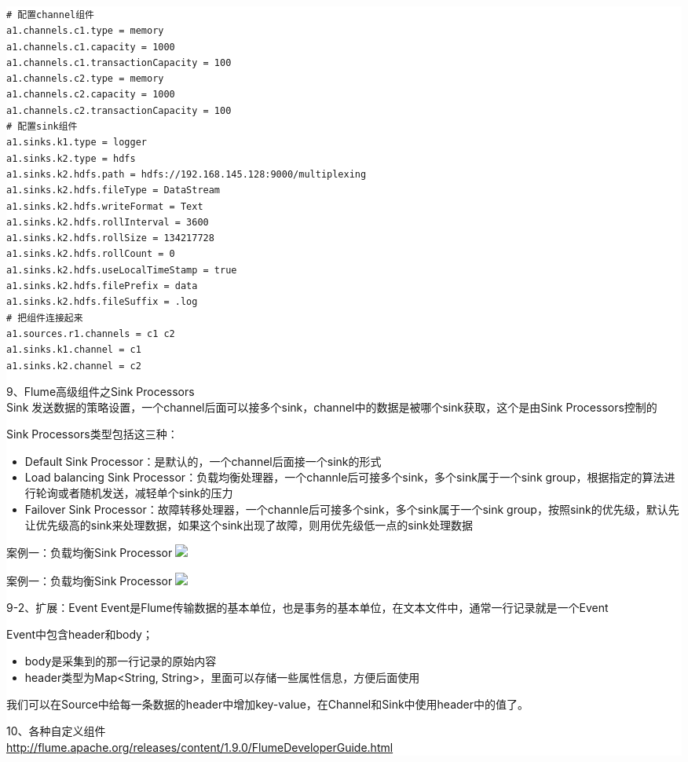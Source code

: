 ``` 
# 配置channel组件
a1.channels.c1.type = memory
a1.channels.c1.capacity = 1000
a1.channels.c1.transactionCapacity = 100
a1.channels.c2.type = memory
a1.channels.c2.capacity = 1000
a1.channels.c2.transactionCapacity = 100
# 配置sink组件
a1.sinks.k1.type = logger
a1.sinks.k2.type = hdfs
a1.sinks.k2.hdfs.path = hdfs://192.168.145.128:9000/multiplexing
a1.sinks.k2.hdfs.fileType = DataStream
a1.sinks.k2.hdfs.writeFormat = Text
a1.sinks.k2.hdfs.rollInterval = 3600
a1.sinks.k2.hdfs.rollSize = 134217728
a1.sinks.k2.hdfs.rollCount = 0
a1.sinks.k2.hdfs.useLocalTimeStamp = true
a1.sinks.k2.hdfs.filePrefix = data
a1.sinks.k2.hdfs.fileSuffix = .log
# 把组件连接起来
a1.sources.r1.channels = c1 c2
a1.sinks.k1.channel = c1
a1.sinks.k2.channel = c2
```

9、Flume高级组件之Sink Processors  
Sink 发送数据的策略设置，一个channel后面可以接多个sink，channel中的数据是被哪个sink获取，这个是由Sink Processors控制的  

Sink Processors类型包括这三种： 
- Default Sink Processor：是默认的，一个channel后面接一个sink的形式
- Load balancing Sink Processor：负载均衡处理器，一个channle后可接多个sink，多个sink属于一个sink group，根据指定的算法进行轮询或者随机发送，减轻单个sink的压力
- Failover Sink Processor：故障转移处理器，一个channle后可接多个sink，多个sink属于一个sink group，按照sink的优先级，默认先让优先级高的sink来处理数据，如果这个sink出现了故障，则用优先级低一点的sink处理数据

案例一：负载均衡Sink Processor
![](https://wdsheng0i.github.io/assets/images/2021/big-data/flume-sink-1.pmg.png)  

案例一：负载均衡Sink Processor
![](https://wdsheng0i.github.io/assets/images/2021/big-data/flume-sink-2.png)  

9-2、扩展：Event
Event是Flume传输数据的基本单位，也是事务的基本单位，在文本文件中，通常一行记录就是一个Event

Event中包含header和body；
- body是采集到的那一行记录的原始内容
- header类型为Map<String, String>，里面可以存储一些属性信息，方便后面使用

我们可以在Source中给每一条数据的header中增加key-value，在Channel和Sink中使用header中的值了。

10、各种自定义组件  
http://flume.apache.org/releases/content/1.9.0/FlumeDeveloperGuide.html
